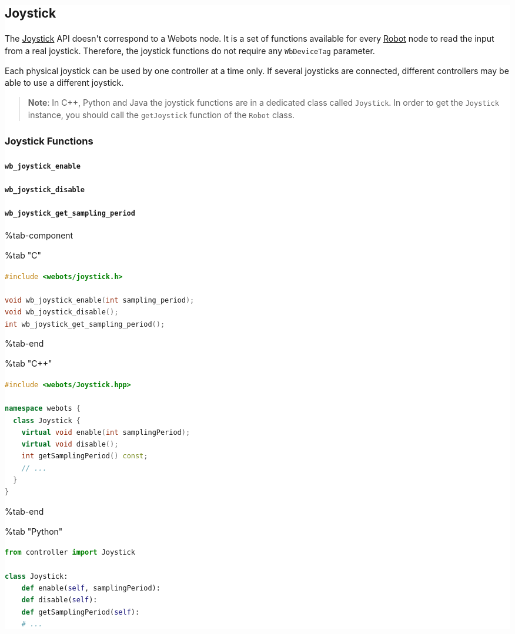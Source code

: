 ## Joystick

The [Joystick](#joystick) API doesn't correspond to a Webots node.
It is a set of functions available for every [Robot](robot.md) node to read the input from a real joystick.
Therefore, the joystick functions do not require any `WbDeviceTag` parameter.

Each physical joystick can be used by one controller at a time only.
If several joysticks are connected, different controllers may be able to use a different joystick.

> **Note**: In C++, Python and Java the joystick functions are in a dedicated class called `Joystick`.
In order to get the `Joystick` instance, you should call the `getJoystick` function of the `Robot` class.

### Joystick Functions

#### `wb_joystick_enable`
#### `wb_joystick_disable`
#### `wb_joystick_get_sampling_period`

%tab-component

%tab "C"

```c
#include <webots/joystick.h>

void wb_joystick_enable(int sampling_period);
void wb_joystick_disable();
int wb_joystick_get_sampling_period();
```

%tab-end

%tab "C++"

```cpp
#include <webots/Joystick.hpp>

namespace webots {
  class Joystick {
    virtual void enable(int samplingPeriod);
    virtual void disable();
    int getSamplingPeriod() const;
    // ...
  }
}
```

%tab-end

%tab "Python"

```python
from controller import Joystick

class Joystick:
    def enable(self, samplingPeriod):
    def disable(self):
    def getSamplingPeriod(self):
    # ...
```
